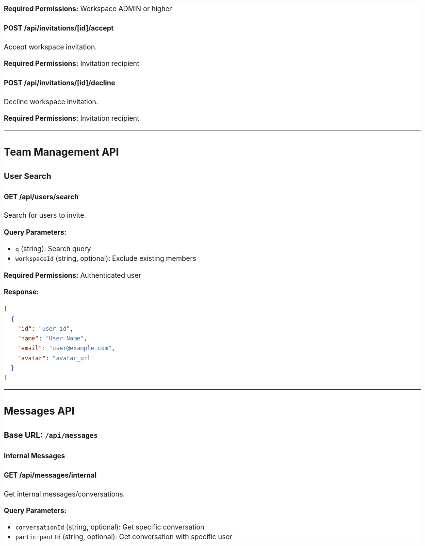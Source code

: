 **Required Permissions:** Workspace ADMIN or higher

#### POST /api/invitations/[id]/accept
Accept workspace invitation.

**Required Permissions:** Invitation recipient

#### POST /api/invitations/[id]/decline
Decline workspace invitation.

**Required Permissions:** Invitation recipient

---

## Team Management API

### User Search

#### GET /api/users/search
Search for users to invite.

**Query Parameters:**
- `q` (string): Search query
- `workspaceId` (string, optional): Exclude existing members

**Required Permissions:** Authenticated user

**Response:**
```json
[
  {
    "id": "user_id",
    "name": "User Name",
    "email": "user@example.com",
    "avatar": "avatar_url"
  }
]
```

---

## Messages API

### Base URL: `/api/messages`

#### Internal Messages

#### GET /api/messages/internal
Get internal messages/conversations.

**Query Parameters:**
- `conversationId` (string, optional): Get specific conversation
- `participantId` (string, optional): Get conversation with specific user
